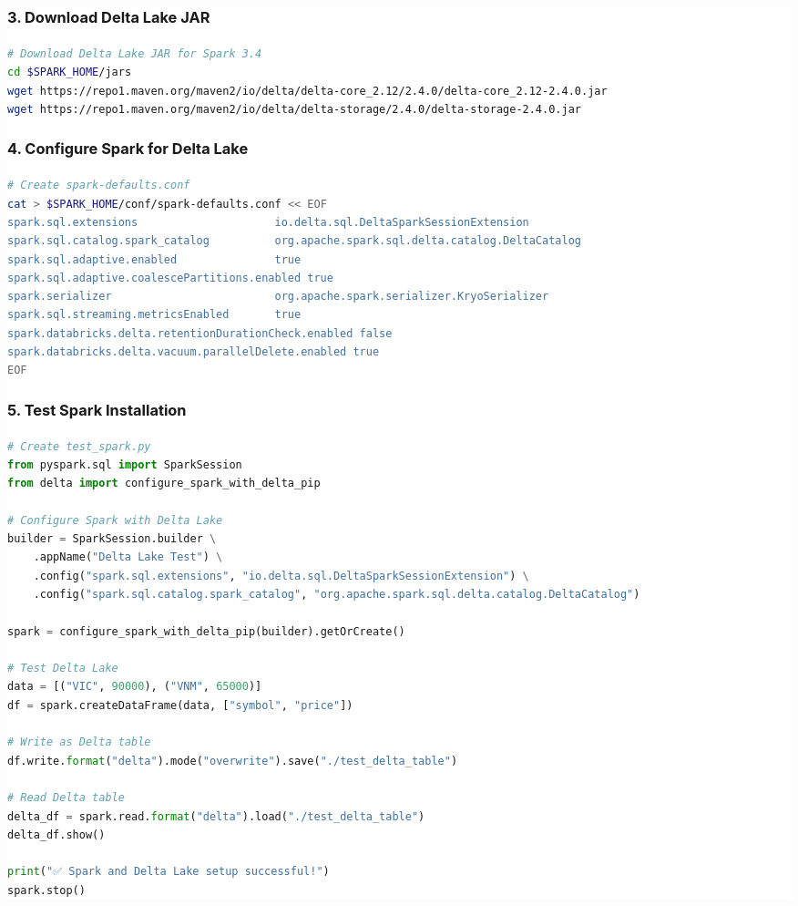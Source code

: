 ### 3. Download Delta Lake JAR
```bash
# Download Delta Lake JAR for Spark 3.4
cd $SPARK_HOME/jars
wget https://repo1.maven.org/maven2/io/delta/delta-core_2.12/2.4.0/delta-core_2.12-2.4.0.jar
wget https://repo1.maven.org/maven2/io/delta/delta-storage/2.4.0/delta-storage-2.4.0.jar
```

### 4. Configure Spark for Delta Lake
```bash
# Create spark-defaults.conf
cat > $SPARK_HOME/conf/spark-defaults.conf << EOF
spark.sql.extensions                     io.delta.sql.DeltaSparkSessionExtension
spark.sql.catalog.spark_catalog          org.apache.spark.sql.delta.catalog.DeltaCatalog
spark.sql.adaptive.enabled               true
spark.sql.adaptive.coalescePartitions.enabled true
spark.serializer                         org.apache.spark.serializer.KryoSerializer
spark.sql.streaming.metricsEnabled       true
spark.databricks.delta.retentionDurationCheck.enabled false
spark.databricks.delta.vacuum.parallelDelete.enabled true
EOF
```

### 5. Test Spark Installation
```python
# Create test_spark.py
from pyspark.sql import SparkSession
from delta import configure_spark_with_delta_pip

# Configure Spark with Delta Lake
builder = SparkSession.builder \
    .appName("Delta Lake Test") \
    .config("spark.sql.extensions", "io.delta.sql.DeltaSparkSessionExtension") \
    .config("spark.sql.catalog.spark_catalog", "org.apache.spark.sql.delta.catalog.DeltaCatalog")

spark = configure_spark_with_delta_pip(builder).getOrCreate()

# Test Delta Lake
data = [("VIC", 90000), ("VNM", 65000)]
df = spark.createDataFrame(data, ["symbol", "price"])

# Write as Delta table
df.write.format("delta").mode("overwrite").save("./test_delta_table")

# Read Delta table
delta_df = spark.read.format("delta").load("./test_delta_table")
delta_df.show()

print("✅ Spark and Delta Lake setup successful!")
spark.stop()
```
